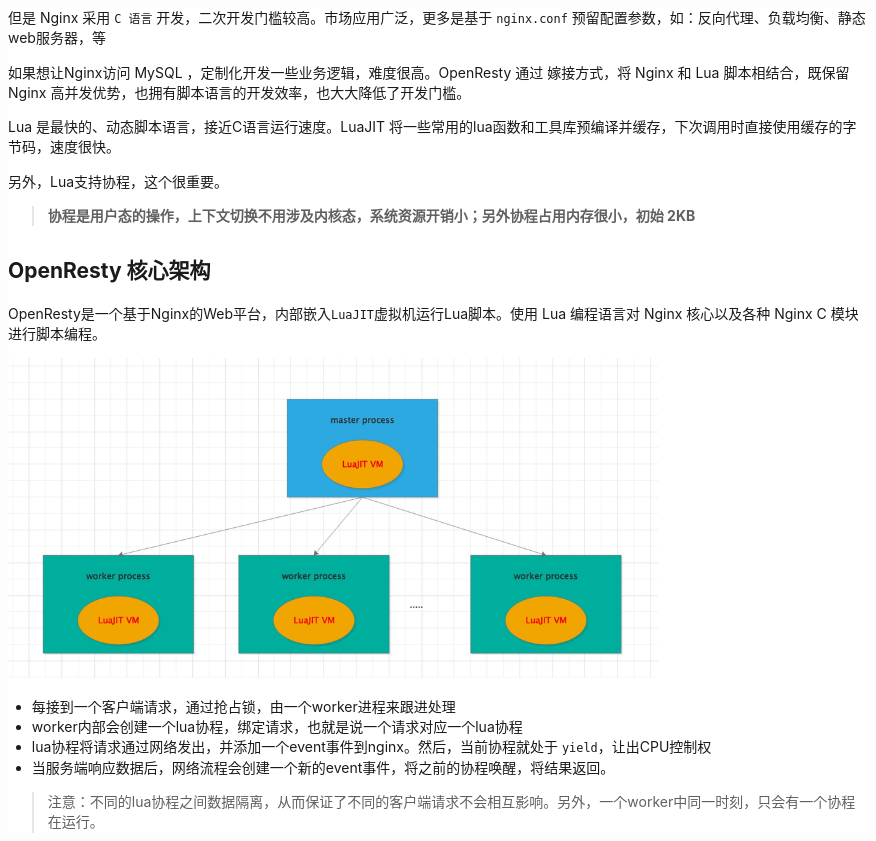 但是 Nginx 采用 `C 语言` 开发，二次开发门槛较高。市场应用广泛，更多是基于 `nginx.conf` 预留配置参数，如：反向代理、负载均衡、静态web服务器，等

如果想让Nginx访问 MySQL ，定制化开发一些业务逻辑，难度很高。OpenResty 通过 嫁接方式，将 Nginx 和 Lua 脚本相结合，既保留 Nginx 高并发优势，也拥有脚本语言的开发效率，也大大降低了开发门槛。

Lua 是最快的、动态脚本语言，接近C语言运行速度。LuaJIT 将一些常用的lua函数和工具库预编译并缓存，下次调用时直接使用缓存的字节码，速度很快。

另外，Lua支持协程，这个很重要。

> **协程是用户态的操作，上下文切换不用涉及内核态，系统资源开销小；另外协程占用内存很小，初始 2KB**


## OpenResty 核心架构

OpenResty是一个基于Nginx的Web平台，内部嵌入`LuaJIT`虚拟机运行Lua脚本。使用 Lua 编程语言对 Nginx 核心以及各种 Nginx C 模块进行脚本编程。

<div align="left">
    <img src="/images/arch/system/1-3.jpg" width="650px">
</div>

* 每接到一个客户端请求，通过抢占锁，由一个worker进程来跟进处理
* worker内部会创建一个lua协程，绑定请求，也就是说一个请求对应一个lua协程
* lua协程将请求通过网络发出，并添加一个event事件到nginx。然后，当前协程就处于 `yield`，让出CPU控制权
* 当服务端响应数据后，网络流程会创建一个新的event事件，将之前的协程唤醒，将结果返回。

> 注意：不同的lua协程之间数据隔离，从而保证了不同的客户端请求不会相互影响。另外，一个worker中同一时刻，只会有一个协程在运行。


<div align="left">